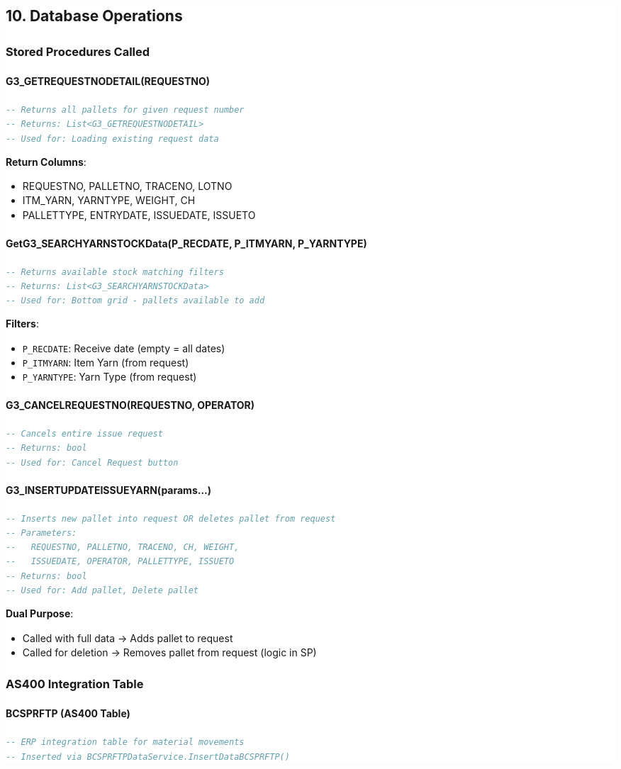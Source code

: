## 10. Database Operations

### Stored Procedures Called

#### G3_GETREQUESTNODETAIL(REQUESTNO)
```sql
-- Returns all pallets for given request number
-- Returns: List<G3_GETREQUESTNODETAIL>
-- Used for: Loading existing request data
```

**Return Columns**:
- REQUESTNO, PALLETNO, TRACENO, LOTNO
- ITM_YARN, YARNTYPE, WEIGHT, CH
- PALLETTYPE, ENTRYDATE, ISSUEDATE, ISSUETO

#### GetG3_SEARCHYARNSTOCKData(P_RECDATE, P_ITMYARN, P_YARNTYPE)
```sql
-- Returns available stock matching filters
-- Returns: List<G3_SEARCHYARNSTOCKData>
-- Used for: Bottom grid - pallets available to add
```

**Filters**:
- `P_RECDATE`: Receive date (empty = all dates)
- `P_ITMYARN`: Item Yarn (from request)
- `P_YARNTYPE`: Yarn Type (from request)

#### G3_CANCELREQUESTNO(REQUESTNO, OPERATOR)
```sql
-- Cancels entire issue request
-- Returns: bool
-- Used for: Cancel Request button
```

#### G3_INSERTUPDATEISSUEYARN(params...)
```sql
-- Inserts new pallet into request OR deletes pallet from request
-- Parameters:
--   REQUESTNO, PALLETNO, TRACENO, CH, WEIGHT,
--   ISSUEDATE, OPERATOR, PALLETTYPE, ISSUETO
-- Returns: bool
-- Used for: Add pallet, Delete pallet
```

**Dual Purpose**:
- Called with full data → Adds pallet to request
- Called for deletion → Removes pallet from request (logic in SP)

### AS400 Integration Table

#### BCSPRFTP (AS400 Table)
```sql
-- ERP integration table for material movements
-- Inserted via BCSPRFTPDataService.InsertDataBCSPRFTP()
```
